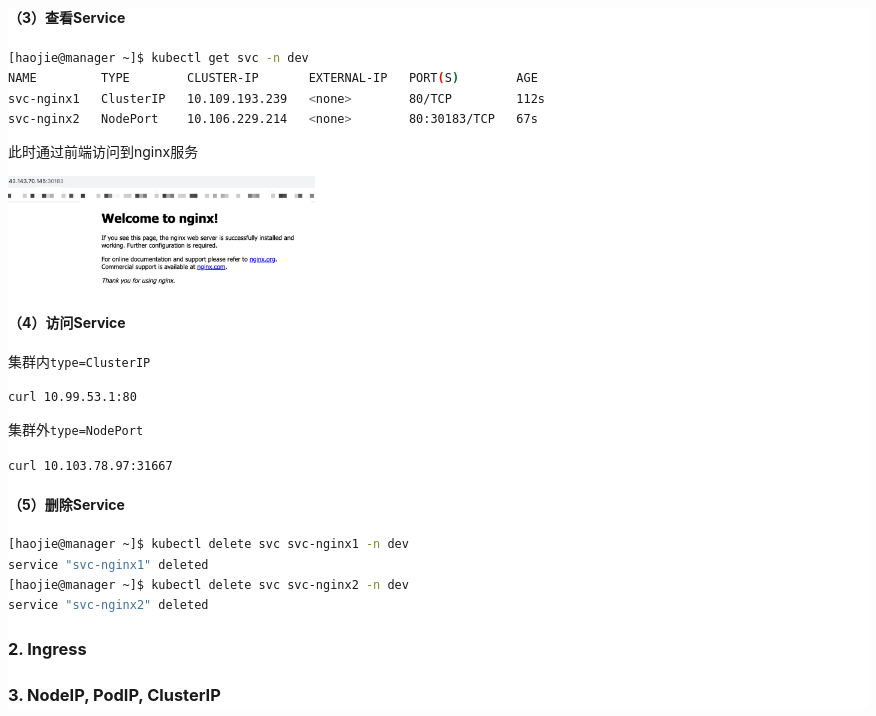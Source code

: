 #### （3）查看Service

```bash
[haojie@manager ~]$ kubectl get svc -n dev
NAME         TYPE        CLUSTER-IP       EXTERNAL-IP   PORT(S)        AGE
svc-nginx1   ClusterIP   10.109.193.239   <none>        80/TCP         112s
svc-nginx2   NodePort    10.106.229.214   <none>        80:30183/TCP   67s
```

此时通过前端访问到nginx服务

<img src="assets/image-20230807141301871.png" alt="image-20230807141301871" style="zoom:30%;" />

#### （4）访问Service

集群内`type=ClusterIP`

```bash
curl 10.99.53.1:80
```

集群外`type=NodePort`

```bash
curl 10.103.78.97:31667
```

#### （5）删除Service

```bash
[haojie@manager ~]$ kubectl delete svc svc-nginx1 -n dev
service "svc-nginx1" deleted
[haojie@manager ~]$ kubectl delete svc svc-nginx2 -n dev
service "svc-nginx2" deleted
```

### 2. Ingress

### 3. NodeIP, PodIP, ClusterIP
